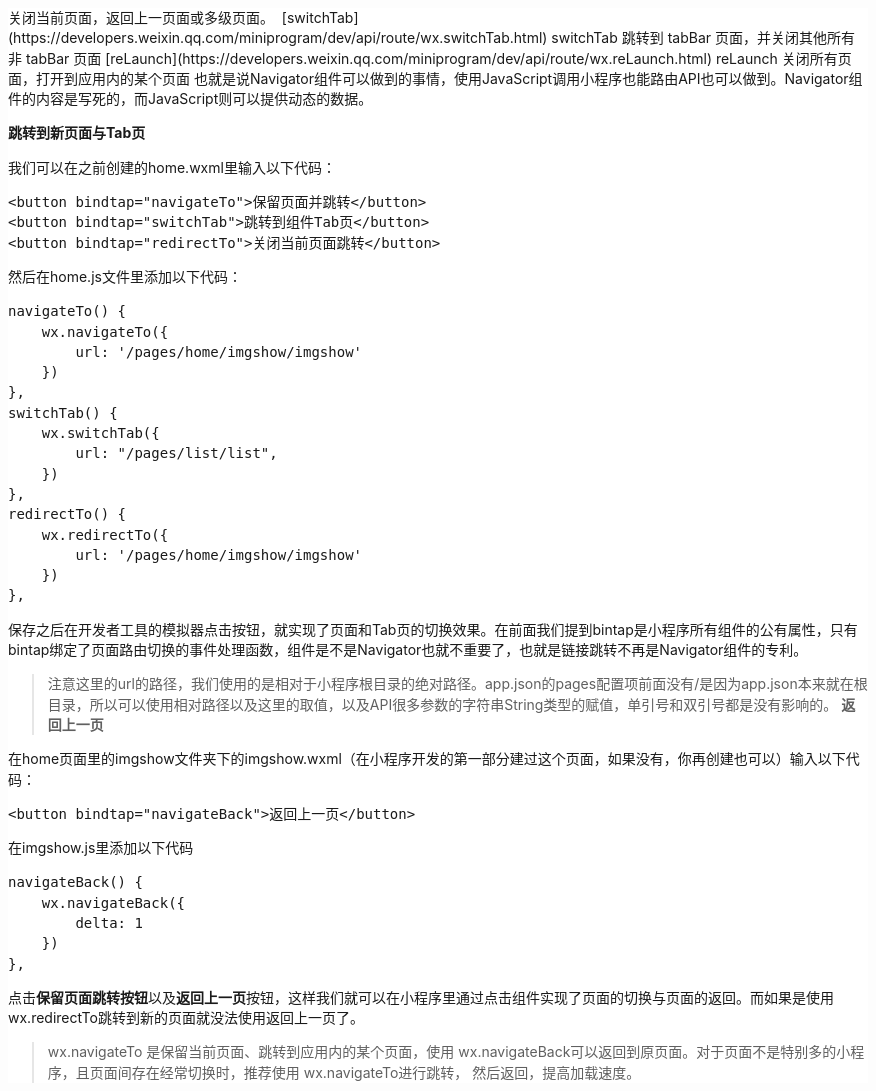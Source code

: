 <td>关闭当前页面，返回上一页面或多级页面。</td>
</tr>
<tr>
<th> [switchTab](https://developers.weixin.qq.com/miniprogram/dev/api/route/wx.switchTab.html)</th>
<td>switchTab</td>
<td>跳转到 tabBar 页面，并关闭其他所有非 tabBar 页面</td>
</tr>
<tr>
<th>[reLaunch](https://developers.weixin.qq.com/miniprogram/dev/api/route/wx.reLaunch.html)</th>
<td>reLaunch</td>
<td>关闭所有页面，打开到应用内的某个页面</td>
</tr>
</tbody>
</table>
也就是说Navigator组件可以做到的事情，使用JavaScript调用小程序也能路由API也可以做到。Navigator组件的内容是写死的，而JavaScript则可以提供动态的数据。

**跳转到新页面与Tab页**

我们可以在之前创建的home.wxml里输入以下代码：
<pre class="lang:xhtml decode:true">&lt;button bindtap="navigateTo"&gt;保留页面并跳转&lt;/button&gt;
&lt;button bindtap="switchTab"&gt;跳转到组件Tab页&lt;/button&gt;
&lt;button bindtap="redirectTo"&gt;关闭当前页面跳转&lt;/button&gt;</pre>
然后在home.js文件里添加以下代码：
<pre class="lang:js decode:true">navigateTo() {
    wx.navigateTo({
        url: '/pages/home/imgshow/imgshow'
    })
},
switchTab() {
    wx.switchTab({
        url: "/pages/list/list",
    })
},
redirectTo() {
    wx.redirectTo({
        url: '/pages/home/imgshow/imgshow'
    })
},</pre>
保存之后在开发者工具的模拟器点击按钮，就实现了页面和Tab页的切换效果。在前面我们提到bintap是小程序所有组件的公有属性，只有bintap绑定了页面路由切换的事件处理函数，组件是不是Navigator也就不重要了，也就是链接跳转不再是Navigator组件的专利。
> 注意这里的url的路径，我们使用的是相对于小程序根目录的绝对路径。app.json的pages配置项前面没有/是因为app.json本来就在根目录，所以可以使用相对路径以及这里的取值，以及API很多参数的字符串String类型的赋值，单引号和双引号都是没有影响的。
**返回上一页**

在home页面里的imgshow文件夹下的imgshow.wxml（在小程序开发的第一部分建过这个页面，如果没有，你再创建也可以）输入以下代码：
<pre class="lang:xhtml decode:true ">&lt;button bindtap="navigateBack"&gt;返回上一页&lt;/button&gt;</pre>
在imgshow.js里添加以下代码
<pre class="lang:js decode:true ">navigateBack() {
    wx.navigateBack({
        delta: 1
    })
},</pre>
点击**保留页面跳转按钮**以及**返回上一页**按钮，这样我们就可以在小程序里通过点击组件实现了页面的切换与页面的返回。而如果是使用wx.redirectTo跳转到新的页面就没法使用返回上一页了。
> wx.navigateTo 是保留当前页面、跳转到应用内的某个页面，使用 wx.navigateBack可以返回到原页面。对于页面不是特别多的小程序，且页面间存在经常切换时，推荐使用 wx.navigateTo进行跳转， 然后返回，提高加载速度。